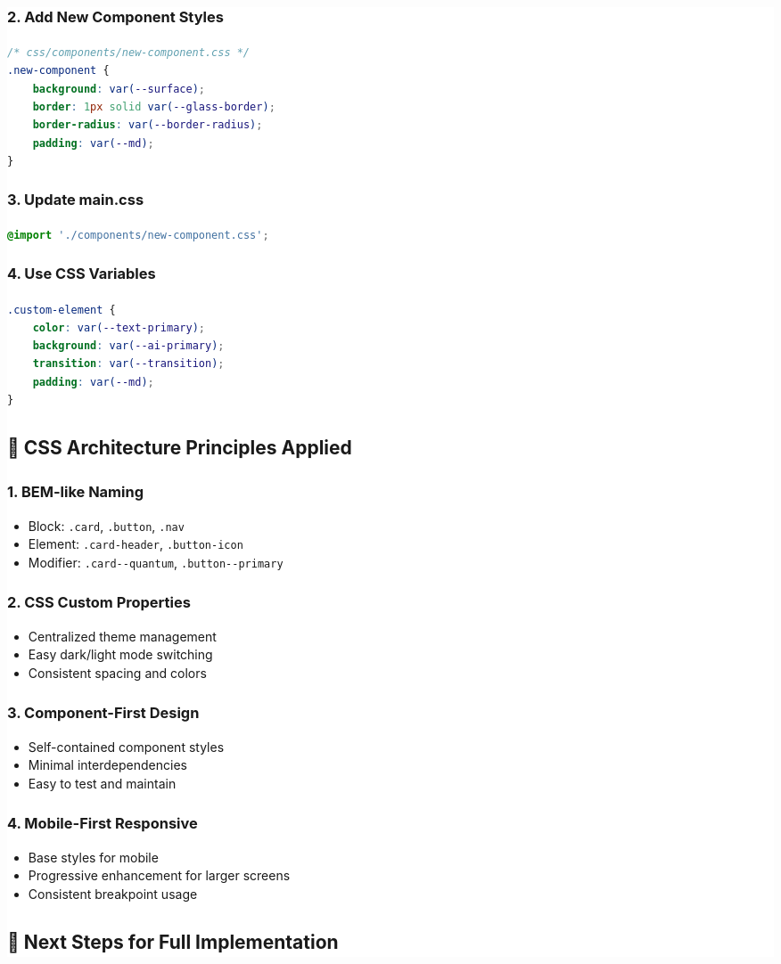 ### **2. Add New Component Styles**
```css
/* css/components/new-component.css */
.new-component {
    background: var(--surface);
    border: 1px solid var(--glass-border);
    border-radius: var(--border-radius);
    padding: var(--md);
}
```

### **3. Update main.css**
```css
@import './components/new-component.css';
```

### **4. Use CSS Variables**
```css
.custom-element {
    color: var(--text-primary);
    background: var(--ai-primary);
    transition: var(--transition);
    padding: var(--md);
}
```

## 🎨 **CSS Architecture Principles Applied**

### **1. BEM-like Naming**
- Block: `.card`, `.button`, `.nav`
- Element: `.card-header`, `.button-icon`
- Modifier: `.card--quantum`, `.button--primary`

### **2. CSS Custom Properties**
- Centralized theme management
- Easy dark/light mode switching
- Consistent spacing and colors

### **3. Component-First Design**
- Self-contained component styles
- Minimal interdependencies
- Easy to test and maintain

### **4. Mobile-First Responsive**
- Base styles for mobile
- Progressive enhancement for larger screens
- Consistent breakpoint usage

## 🔧 **Next Steps for Full Implementation**
